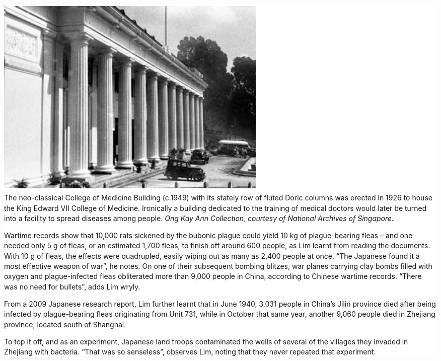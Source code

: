 <img style="width: 500px; height: 370px;" src="/images/Vol-14-issue-1/secret-war-experiments-in-sg/Secret4.JPG">
<div style="background-color: white;">The neo-classical College of Medicine Building (c.1949) with its stately row of fluted Doric columns was erected in 1926 to house the King Edward VII College of Medicine. Ironically a building dedicated to the training of medical doctors would later be turned into a facility to spread diseases among people. <i>Ong Kay Ann Collection, courtesy of National Archives of Singapore.</i></div>

Wartime records show that 10,000 rats sickened by the bubonic plague could yield 10 kg of plague-bearing fleas – and one needed only 5 g of fleas, or an estimated 1,700 fleas, to finish off around 600 people, as Lim learnt from reading the documents. With 10 g of fleas, the effects were quadrupled, easily wiping out as many as 2,400 people at once. “The Japanese found it a most effective weapon of war”, he notes. On one of their subsequent bombing blitzes, war planes carrying clay bombs filled with oxygen and plague-infected fleas obliterated more than 9,000 people in China, according to Chinese wartime records. “There was no need for bullets”, adds Lim wryly.

From a 2009 Japanese research report, Lim further learnt that in June 1940, 3,031 people in China’s Jilin province died after being infected by plague-bearing fleas originating from Unit 731, while in October that same year, another 9,060 people died in Zhejiang province, located south of Shanghai.

To top it off, and as an experiment, Japanese land troops contaminated the wells of several of the villages they invaded in Zhejiang with bacteria. “That was so senseless”, observes Lim, noting that they never repeated that experiment.
